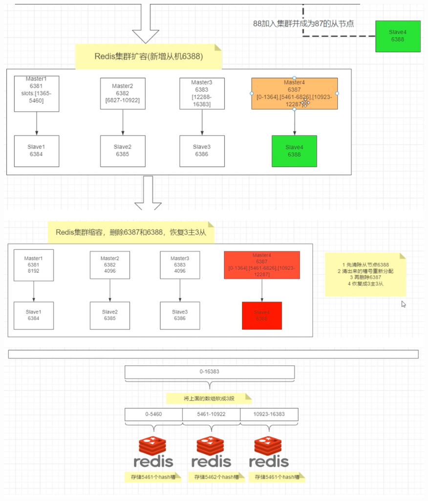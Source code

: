 ![image-20230520173243401](./images/image-20230520173243401.png)

![image-20230520173733053](./images/image-20230520173733053.png)

![image-20230520163905792](./images/image-20230520163905792.png)
